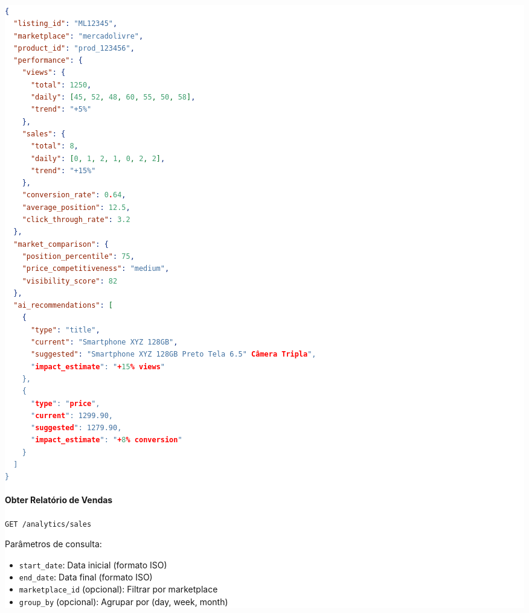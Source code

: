```json
{
  "listing_id": "ML12345",
  "marketplace": "mercadolivre",
  "product_id": "prod_123456",
  "performance": {
    "views": {
      "total": 1250,
      "daily": [45, 52, 48, 60, 55, 50, 58],
      "trend": "+5%"
    },
    "sales": {
      "total": 8,
      "daily": [0, 1, 2, 1, 0, 2, 2],
      "trend": "+15%"
    },
    "conversion_rate": 0.64,
    "average_position": 12.5,
    "click_through_rate": 3.2
  },
  "market_comparison": {
    "position_percentile": 75,
    "price_competitiveness": "medium",
    "visibility_score": 82
  },
  "ai_recommendations": [
    {
      "type": "title",
      "current": "Smartphone XYZ 128GB",
      "suggested": "Smartphone XYZ 128GB Preto Tela 6.5" Câmera Tripla",
      "impact_estimate": "+15% views"
    },
    {
      "type": "price",
      "current": 1299.90,
      "suggested": 1279.90,
      "impact_estimate": "+8% conversion"
    }
  ]
}
```

#### Obter Relatório de Vendas

```
GET /analytics/sales
```

Parâmetros de consulta:

- `start_date`: Data inicial (formato ISO)
- `end_date`: Data final (formato ISO)
- `marketplace_id` (opcional): Filtrar por marketplace
- `group_by` (opcional): Agrupar por (day, week, month)
